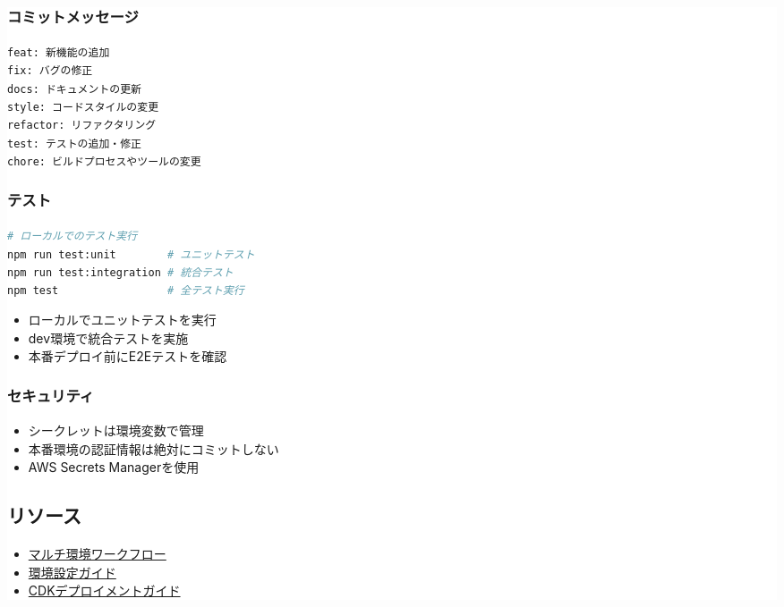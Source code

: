 ### コミットメッセージ

```
feat: 新機能の追加
fix: バグの修正
docs: ドキュメントの更新
style: コードスタイルの変更
refactor: リファクタリング
test: テストの追加・修正
chore: ビルドプロセスやツールの変更
```

### テスト

```bash
# ローカルでのテスト実行
npm run test:unit        # ユニットテスト
npm run test:integration # 統合テスト
npm test                 # 全テスト実行
```

- ローカルでユニットテストを実行
- dev環境で統合テストを実施  
- 本番デプロイ前にE2Eテストを確認

### セキュリティ

- シークレットは環境変数で管理
- 本番環境の認証情報は絶対にコミットしない
- AWS Secrets Managerを使用

## リソース

- [マルチ環境ワークフロー](./MULTI-ENVIRONMENT-WORKFLOW.md)
- [環境設定ガイド](./ENVIRONMENT-GUIDE.md)
- [CDKデプロイメントガイド](../cdk/README.md)
